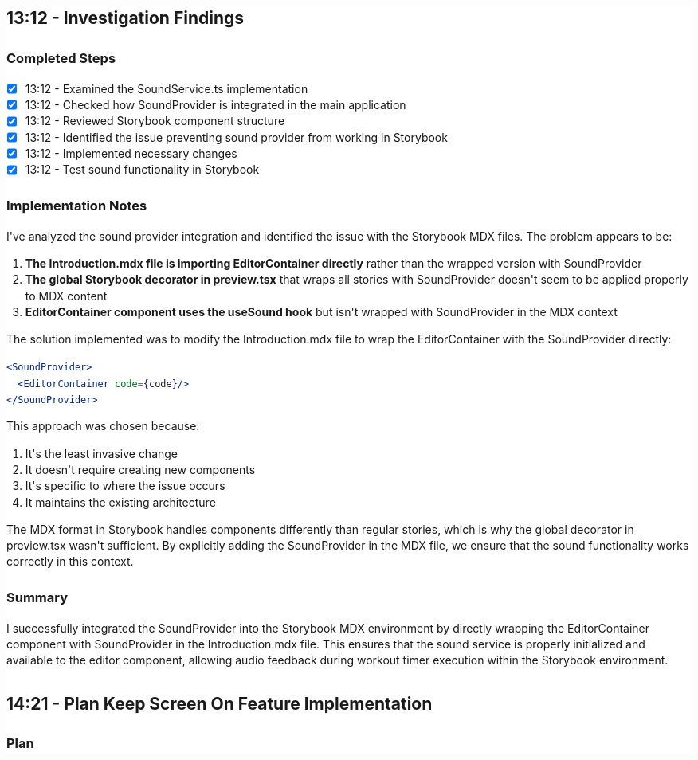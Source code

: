 ## 13:12 - Investigation Findings

### Completed Steps

* [x] 13:12 - Examined the SoundService.ts implementation
* [x] 13:12 - Checked how SoundProvider is integrated in the main application
* [x] 13:12 - Reviewed Storybook component structure
* [x] 13:12 - Identified the issue preventing sound provider from working in Storybook
* [x] 13:12 - Implemented necessary changes
* [x] 13:12 - Test sound functionality in Storybook

### Implementation Notes

I've analyzed the sound provider integration and identified the issue with the Storybook MDX files. The problem appears to be:

1. **The Introduction.mdx file is importing EditorContainer directly** rather than the wrapped version with SoundProvider
2. **The global Storybook decorator in preview.tsx** that wraps all stories with SoundProvider doesn't seem to be applied properly to MDX content
3. **EditorContainer component uses the useSound hook** but isn't wrapped with SoundProvider in the MDX context

The solution implemented was to modify the Introduction.mdx file to wrap the EditorContainer with the SoundProvider directly:

```jsx
<SoundProvider>
  <EditorContainer code={code}/>
</SoundProvider>
```

This approach was chosen because:
1. It's the least invasive change
2. It doesn't require creating new components
3. It's specific to where the issue occurs
4. It maintains the existing architecture

The MDX format in Storybook handles components differently than regular stories, which is why the global decorator in preview.tsx wasn't sufficient. By explicitly adding the SoundProvider in the MDX file, we ensure that the sound functionality works correctly in this context.

### Summary

I successfully integrated the SoundProvider into the Storybook MDX environment by directly wrapping the EditorContainer component with SoundProvider in the Introduction.mdx file. This ensures that the sound service is properly initialized and available to the editor component, allowing audio feedback during workout timer execution within the Storybook environment.

## 14:21 - Plan Keep Screen On Feature Implementation

### Plan
